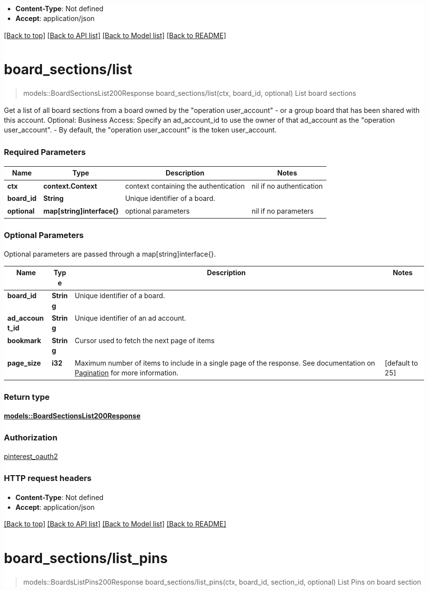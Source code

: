  - **Content-Type**: Not defined
 - **Accept**: application/json

[[Back to top]](#) [[Back to API list]](../README.md#documentation-for-api-endpoints) [[Back to Model list]](../README.md#documentation-for-models) [[Back to README]](../README.md)

# **board_sections/list**
> models::BoardSectionsList200Response board_sections/list(ctx, board_id, optional)
List board sections

Get a list of all board sections from a board owned by the \"operation user_account\" - or a group board that has been shared with this account. Optional: Business Access: Specify an ad_account_id to use the owner of that ad_account as the \"operation user_account\". - By default, the \"operation user_account\" is the token user_account.

### Required Parameters

Name | Type | Description  | Notes
------------- | ------------- | ------------- | -------------
 **ctx** | **context.Context** | context containing the authentication | nil if no authentication
  **board_id** | **String**| Unique identifier of a board. | 
 **optional** | **map[string]interface{}** | optional parameters | nil if no parameters

### Optional Parameters
Optional parameters are passed through a map[string]interface{}.

Name | Type | Description  | Notes
------------- | ------------- | ------------- | -------------
 **board_id** | **String**| Unique identifier of a board. | 
 **ad_account_id** | **String**| Unique identifier of an ad account. | 
 **bookmark** | **String**| Cursor used to fetch the next page of items | 
 **page_size** | **i32**| Maximum number of items to include in a single page of the response. See documentation on <a href='/docs/getting-started/pagination/'>Pagination</a> for more information. | [default to 25]

### Return type

[**models::BoardSectionsList200Response**](board_sections_list_200_response.md)

### Authorization

[pinterest_oauth2](../README.md#pinterest_oauth2)

### HTTP request headers

 - **Content-Type**: Not defined
 - **Accept**: application/json

[[Back to top]](#) [[Back to API list]](../README.md#documentation-for-api-endpoints) [[Back to Model list]](../README.md#documentation-for-models) [[Back to README]](../README.md)

# **board_sections/list_pins**
> models::BoardsListPins200Response board_sections/list_pins(ctx, board_id, section_id, optional)
List Pins on board section
